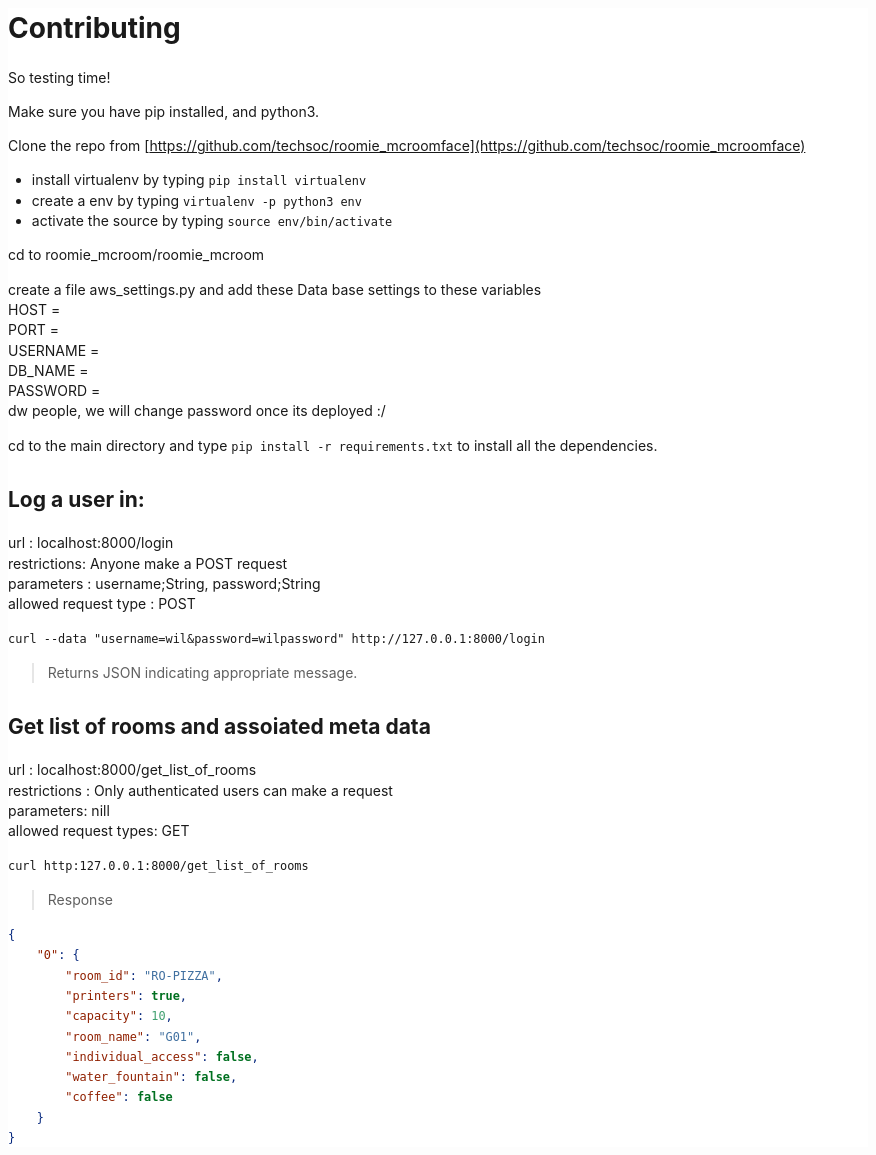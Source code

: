 # Contributing

<aside class="notice">So testing time!</aside>

Make sure you have pip installed, and python3.

Clone the repo from [https://github.com/techsoc/roomie_mcroomface](https://github.com/techsoc/roomie_mcroomface)  
* install virtualenv by typing `pip install virtualenv`  
* create a env by typing `virtualenv -p python3 env`  
* activate the source by typing `source env/bin/activate`  

cd to roomie_mcroom/roomie_mcroom

create a file aws_settings.py and add these Data base settings to these variables  
HOST =  
PORT =  
USERNAME =  
DB_NAME =  
PASSWORD =  
dw people, we will change password once its deployed :/  

cd to the main directory and type `pip install -r requirements.txt` to install all the dependencies.

## Log a user in:

url : localhost:8000/login  
restrictions: Anyone make a POST request  
parameters : username;String, password;String  
allowed request type : POST  

```shell
curl --data "username=wil&password=wilpassword" http://127.0.0.1:8000/login
```
> Returns JSON indicating appropriate message.

## Get list of rooms and assoiated meta data

url : localhost:8000/get_list_of_rooms  
restrictions : Only authenticated users can make a request  
parameters: nill  
allowed request types: GET  

```shell
curl http:127.0.0.1:8000/get_list_of_rooms
```

> Response

```json
{
    "0": {
        "room_id": "RO-PIZZA",
        "printers": true,
        "capacity": 10,
        "room_name": "G01",
        "individual_access": false,
        "water_fountain": false,
        "coffee": false
    }
}
```

